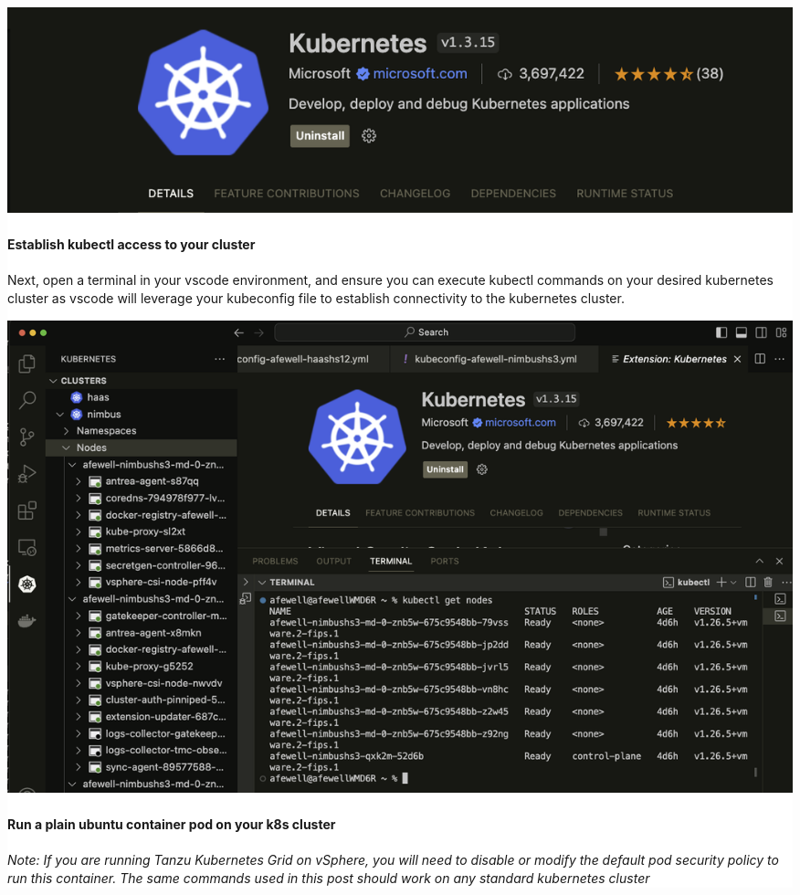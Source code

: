 

![Kubernetes_Extension_Screenshot](https://raw.githubusercontent.com/afewell/afewell.github.io/main/public/images/Kubernetes_Extension_Screenshot.png)

#### Establish kubectl access to your cluster

Next, open a terminal in your vscode environment, and ensure you can execute kubectl commands on your desired kubernetes cluster as vscode will leverage your kubeconfig file to establish connectivity to the kubernetes cluster. 

![Kubectl_Connectivity_Screenshot](https://raw.githubusercontent.com/afewell/afewell.github.io/main/public/images/Kubectl_Connectivity_Screenshot.png)

#### Run a plain ubuntu container pod on your k8s cluster

*Note: If you are running Tanzu Kubernetes Grid on vSphere, you will need to disable or modify the default pod security policy to run this container. The same commands used in this post should work on any standard kubernetes cluster*

